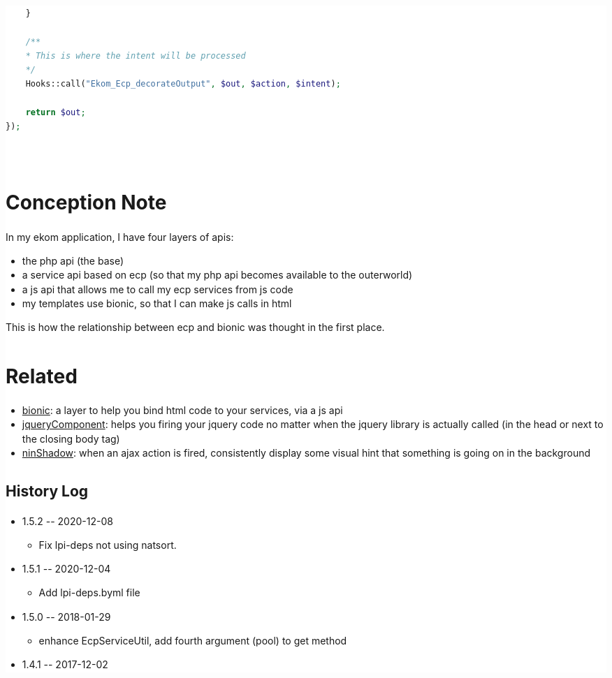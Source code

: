 ```php
    }

    /**
    * This is where the intent will be processed
    */
    Hooks::call("Ekom_Ecp_decorateOutput", $out, $action, $intent);

    return $out;
});




```


Conception Note
==================

In my ekom application, I have four layers of apis:

- the php api (the base)
- a service api based on ecp (so that my php api becomes available to the outerworld)
- a js api that allows me to call my ecp services from js code
- my templates use bionic, so that I can make js calls in html

This is how the relationship between ecp and bionic was thought in the first place. 



Related
==============

- [bionic](https://github.com/lingtalfi/bionic): a layer to help you bind html code to your services, via a js api
- [jqueryComponent](https://github.com/lingtalfi/jqueryComponent): helps you firing your jquery code no matter when the jquery library is actually called (in the head or next to the closing body tag)
- [ninShadow](https://github.com/lingtalfi/NinShadow): when an ajax action is fired, consistently display some visual hint that something is going on in the background



History Log
------------------

- 1.5.2 -- 2020-12-08

    - Fix lpi-deps not using natsort.

- 1.5.1 -- 2020-12-04

    - Add lpi-deps.byml file

- 1.5.0 -- 2018-01-29

    - enhance EcpServiceUtil, add fourth argument (pool) to get method
    
- 1.4.1 -- 2017-12-02
